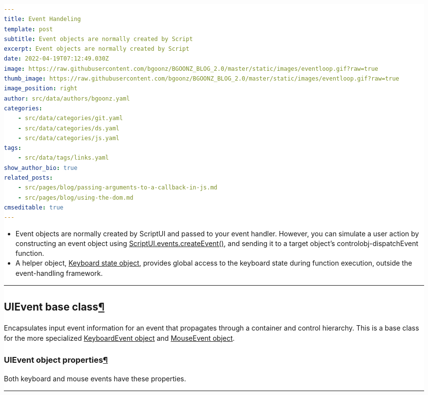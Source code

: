 ```yaml
---
title: Event Handeling
template: post
subtitle: Event objects are normally created by Script
excerpt: Event objects are normally created by Script
date: 2022-04-19T07:12:49.030Z
image: https://raw.githubusercontent.com/bgoonz/BGOONZ_BLOG_2.0/master/static/images/eventloop.gif?raw=true
thumb_image: https://raw.githubusercontent.com/bgoonz/BGOONZ_BLOG_2.0/master/static/images/eventloop.gif?raw=true
image_position: right
author: src/data/authors/bgoonz.yaml
categories:
    - src/data/categories/git.yaml
    - src/data/categories/ds.yaml
    - src/data/categories/js.yaml
tags:
    - src/data/tags/links.yaml
show_author_bio: true
related_posts:
    - src/pages/blog/passing-arguments-to-a-callback-in-js.md
    - src/pages/blog/using-the-dom.md
cmseditable: true
---
```


-   Event objects are normally created by ScriptUI and passed to your event handler. However, you can simulate a user action by constructing an event object using [ScriptUI.events.createEvent()](https://extendscript.docsforadobe.dev/user-interface-tools/scriptui-class.html#scriptui-events-createevent), and sending it to a target object’s controlobj-dispatchEvent function.
-   A helper object, [Keyboard state object](https://extendscript.docsforadobe.dev/user-interface-tools/environment.html#environment-keyboard-state), provides global access to the keyboard state during function execution, outside the event-handling framework.

---

## UIEvent base class[¶](https://extendscript.docsforadobe.dev/user-interface-tools/event-handling.html#uievent-base-class 'Permalink to this headline')

Encapsulates input event information for an event that propagates through a container and control hierarchy. This is a base class for the more specialized [KeyboardEvent object](https://extendscript.docsforadobe.dev/user-interface-tools/event-handling.html#keyboardevent-object) and [MouseEvent object](https://extendscript.docsforadobe.dev/user-interface-tools/event-handling.html#mouseevent-object).

### UIEvent object properties[¶](https://extendscript.docsforadobe.dev/user-interface-tools/event-handling.html#uievent-object-properties 'Permalink to this headline')

Both keyboard and mouse events have these properties.

---